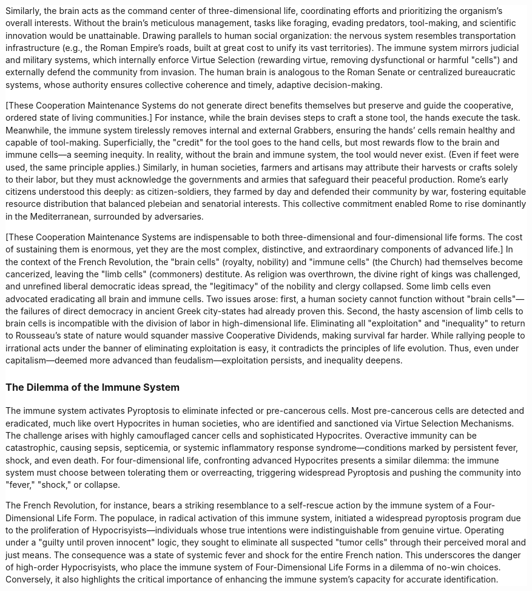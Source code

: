 Similarly, the brain acts as the command center of three-dimensional life, coordinating efforts and prioritizing the organism’s overall interests. Without the brain’s meticulous management, tasks like foraging, evading predators, tool-making, and scientific innovation would be unattainable. Drawing parallels to human social organization: the nervous system resembles transportation infrastructure (e.g., the Roman Empire’s roads, built at great cost to unify its vast territories). The immune system mirrors judicial and military systems, which internally enforce Virtue Selection (rewarding virtue, removing dysfunctional or harmful "cells") and externally defend the community from invasion. The human brain is analogous to the Roman Senate or centralized bureaucratic systems, whose authority ensures collective coherence and timely, adaptive decision-making.  

[These Cooperation Maintenance Systems do not generate direct benefits themselves but preserve and guide the cooperative, ordered state of living communities.] For instance, while the brain devises steps to craft a stone tool, the hands execute the task. Meanwhile, the immune system tirelessly removes internal and external Grabbers, ensuring the hands’ cells remain healthy and capable of tool-making. Superficially, the "credit" for the tool goes to the hand cells, but most rewards flow to the brain and immune cells—a seeming inequity. In reality, without the brain and immune system, the tool would never exist. (Even if feet were used, the same principle applies.) Similarly, in human societies, farmers and artisans may attribute their harvests or crafts solely to their labor, but they must acknowledge the governments and armies that safeguard their peaceful production. Rome’s early citizens understood this deeply: as citizen-soldiers, they farmed by day and defended their community by war, fostering equitable resource distribution that balanced plebeian and senatorial interests. This collective commitment enabled Rome to rise dominantly in the Mediterranean, surrounded by adversaries.  

[These Cooperation Maintenance Systems are indispensable to both three-dimensional and four-dimensional life forms. The cost of sustaining them is enormous, yet they are the most complex, distinctive, and extraordinary components of advanced life.] In the context of the French Revolution, the "brain cells" (royalty, nobility) and "immune cells" (the Church) had themselves become cancerized, leaving the "limb cells" (commoners) destitute. As religion was overthrown, the divine right of kings was challenged, and unrefined liberal democratic ideas spread, the "legitimacy" of the nobility and clergy collapsed. Some limb cells even advocated eradicating all brain and immune cells. Two issues arose: first, a human society cannot function without "brain cells"—the failures of direct democracy in ancient Greek city-states had already proven this. Second, the hasty ascension of limb cells to brain cells is incompatible with the division of labor in high-dimensional life. Eliminating all "exploitation" and "inequality" to return to Rousseau’s state of nature would squander massive Cooperative Dividends, making survival far harder. While rallying people to irrational acts under the banner of eliminating exploitation is easy, it contradicts the principles of life evolution. Thus, even under capitalism—deemed more advanced than feudalism—exploitation persists, and inequality deepens.  

### The Dilemma of the Immune System  
The immune system activates Pyroptosis to eliminate infected or pre-cancerous cells. Most pre-cancerous cells are detected and eradicated, much like overt Hypocrites in human societies, who are identified and sanctioned via Virtue Selection Mechanisms. The challenge arises with highly camouflaged cancer cells and sophisticated Hypocrites. Overactive immunity can be catastrophic, causing sepsis, septicemia, or systemic inflammatory response syndrome—conditions marked by persistent fever, shock, and even death. For four-dimensional life, confronting advanced Hypocrites presents a similar dilemma: the immune system must choose between tolerating them or overreacting, triggering widespread Pyroptosis and pushing the community into "fever," "shock," or collapse.

The French Revolution, for instance, bears a striking resemblance to a self-rescue action by the immune system of a Four-Dimensional Life Form. The populace, in radical activation of this immune system, initiated a widespread pyroptosis program due to the proliferation of Hypocrisyists—individuals whose true intentions were indistinguishable from genuine virtue. Operating under a "guilty until proven innocent" logic, they sought to eliminate all suspected "tumor cells" through their perceived moral and just means. The consequence was a state of systemic fever and shock for the entire French nation. This underscores the danger of high-order Hypocrisyists, who place the immune system of Four-Dimensional Life Forms in a dilemma of no-win choices. Conversely, it also highlights the critical importance of enhancing the immune system’s capacity for accurate identification.  
